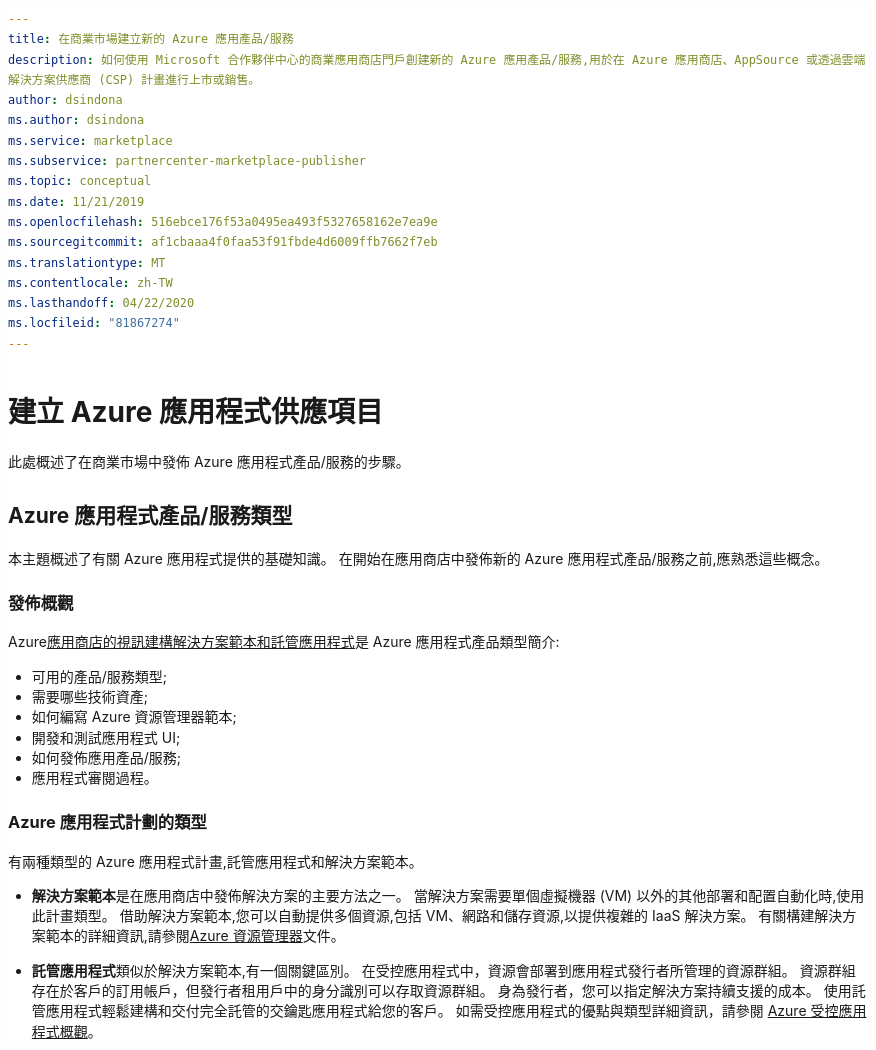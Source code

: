 ```yaml
---
title: 在商業市場建立新的 Azure 應用產品/服務
description: 如何使用 Microsoft 合作夥伴中心的商業應用商店門戶創建新的 Azure 應用產品/服務,用於在 Azure 應用商店、AppSource 或透過雲端解決方案供應商 (CSP) 計畫進行上市或銷售。
author: dsindona
ms.author: dsindona
ms.service: marketplace
ms.subservice: partnercenter-marketplace-publisher
ms.topic: conceptual
ms.date: 11/21/2019
ms.openlocfilehash: 516ebce176f53a0495ea493f5327658162e7ea9e
ms.sourcegitcommit: af1cbaaa4f0faa53f91fbde4d6009ffb7662f7eb
ms.translationtype: MT
ms.contentlocale: zh-TW
ms.lasthandoff: 04/22/2020
ms.locfileid: "81867274"
---
```

# <a name="create-an-azure-application-offer"></a>建立 Azure 應用程式供應項目

此處概述了在商業市場中發佈 Azure 應用程式產品/服務的步驟。

## <a name="azure-application-offer-type"></a>Azure 應用程式產品/服務類型

本主題概述了有關 Azure 應用程式提供的基礎知識。  在開始在應用商店中發佈新的 Azure 應用程式產品/服務之前,應熟悉這些概念。

### <a name="publishing-overview"></a>發佈概觀

Azure[應用商店的視訊建構解決方案範本和託管應用程式](https://channel9.msdn.com/Events/Build/2018/BRK3603)是 Azure 應用程式產品類型簡介:

* 可用的產品/服務類型;
* 需要哪些技術資產;
* 如何編寫 Azure 資源管理器範本;
* 開發和測試應用程式 UI;
* 如何發佈應用產品/服務;
* 應用程式審閱過程。

### <a name="types-of-azure-application-plans"></a>Azure 應用程式計劃的類型

有兩種類型的 Azure 應用程式計畫,託管應用程式和解決方案範本。

* **解決方案範本**是在應用商店中發佈解決方案的主要方法之一。 當解決方案需要單個虛擬機器 (VM) 以外的其他部署和配置自動化時,使用此計畫類型。  借助解決方案範本,您可以自動提供多個資源,包括 VM、網路和儲存資源,以提供複雜的 IaaS 解決方案。  有關構建解決方案範本的詳細資訊,請參閱[Azure 資源管理器](https://docs.microsoft.com/azure/azure-resource-manager/resource-group-overview)文件。

* **託管應用程式**類似於解決方案範本,有一個關鍵區別。 在受控應用程式中，資源會部署到應用程式發行者所管理的資源群組。 資源群組存在於客戶的訂用帳戶，但發行者租用戶中的身分識別可以存取資源群組。 身為發行者，您可以指定解決方案持續支援的成本。 使用託管應用程式輕鬆建構和交付完全託管的交鑰匙應用程式給您的客戶。  如需受控應用程式的優點與類型詳細資訊，請參閱 [Azure 受控應用程式概觀](https://docs.microsoft.com/azure/managed-applications/overview)。
